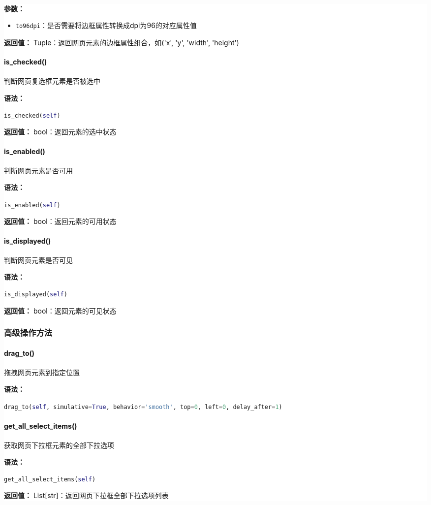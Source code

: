 **参数：**
- `to96dpi`：是否需要将边框属性转换成dpi为96的对应属性值

**返回值：**
Tuple：返回网页元素的边框属性组合，如('x', 'y', 'width', 'height')

#### is_checked()
判断网页复选框元素是否被选中

**语法：**
```python
is_checked(self)
```

**返回值：**
bool：返回元素的选中状态

#### is_enabled()
判断网页元素是否可用

**语法：**
```python
is_enabled(self)
```

**返回值：**
bool：返回元素的可用状态

#### is_displayed()
判断网页元素是否可见

**语法：**
```python
is_displayed(self)
```

**返回值：**
bool：返回元素的可见状态

### 高级操作方法

#### drag_to()
拖拽网页元素到指定位置

**语法：**
```python
drag_to(self, simulative=True, behavior='smooth', top=0, left=0, delay_after=1)
```

#### get_all_select_items()
获取网页下拉框元素的全部下拉选项

**语法：**
```python
get_all_select_items(self)
```

**返回值：**
List[str]：返回网页下拉框全部下拉选项列表
